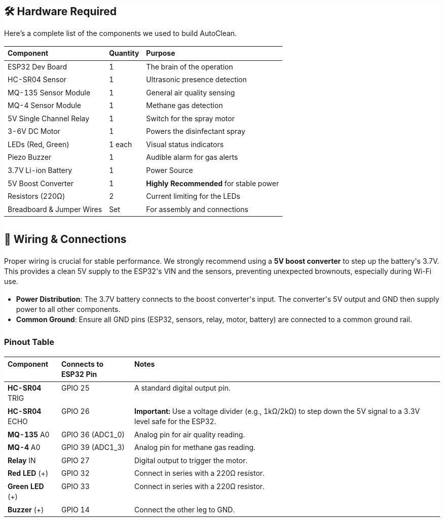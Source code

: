 ## **🛠️ Hardware Required**

Here’s a complete list of the components we used to build AutoClean.

| Component | Quantity | Purpose |
| :---- | :---- | :---- |
| ESP32 Dev Board | 1 | The brain of the operation |
| HC-SR04 Sensor | 1 | Ultrasonic presence detection |
| MQ-135 Sensor Module | 1 | General air quality sensing |
| MQ-4 Sensor Module | 1 | Methane gas detection |
| 5V Single Channel Relay | 1 | Switch for the spray motor |
| 3-6V DC Motor | 1 | Powers the disinfectant spray |
| LEDs (Red, Green) | 1 each | Visual status indicators |
| Piezo Buzzer | 1 | Audible alarm for gas alerts |
| 3.7V Li-ion Battery | 1 | Power Source |
| 5V Boost Converter | 1 | **Highly Recommended** for stable power |
| Resistors (220Ω) | 2 | Current limiting for the LEDs |
| Breadboard & Jumper Wires | Set | For assembly and connections |

## **🔌 Wiring & Connections**

Proper wiring is crucial for stable performance. We strongly recommend using a **5V boost converter** to step up the battery's 3.7V. This provides a clean 5V supply to the ESP32's VIN and the sensors, preventing unexpected brownouts, especially during Wi-Fi use.

* **Power Distribution**: The 3.7V battery connects to the boost converter's input. The converter's 5V output and GND then supply power to all other components.  
* **Common Ground**: Ensure all GND pins (ESP32, sensors, relay, motor, battery) are connected to a common ground rail.

### **Pinout Table**

| Component | Connects to ESP32 Pin | Notes |
| :---- | :---- | :---- |
| **HC-SR04** TRIG | GPIO 25 | A standard digital output pin. |
| **HC-SR04** ECHO | GPIO 26 | **Important:** Use a voltage divider (e.g., 1kΩ/2kΩ) to step down the 5V signal to a 3.3V level safe for the ESP32. |
| **MQ-135** A0 | GPIO 36 (ADC1\_0) | Analog pin for air quality reading. |
| **MQ-4** A0 | GPIO 39 (ADC1\_3) | Analog pin for methane gas reading. |
| **Relay** IN | GPIO 27 | Digital output to trigger the motor. |
| **Red LED** (+) | GPIO 32 | Connect in series with a 220Ω resistor. |
| **Green LED** (+) | GPIO 33 | Connect in series with a 220Ω resistor. |
| **Buzzer** (+) | GPIO 14 | Connect the other leg to GND. |
